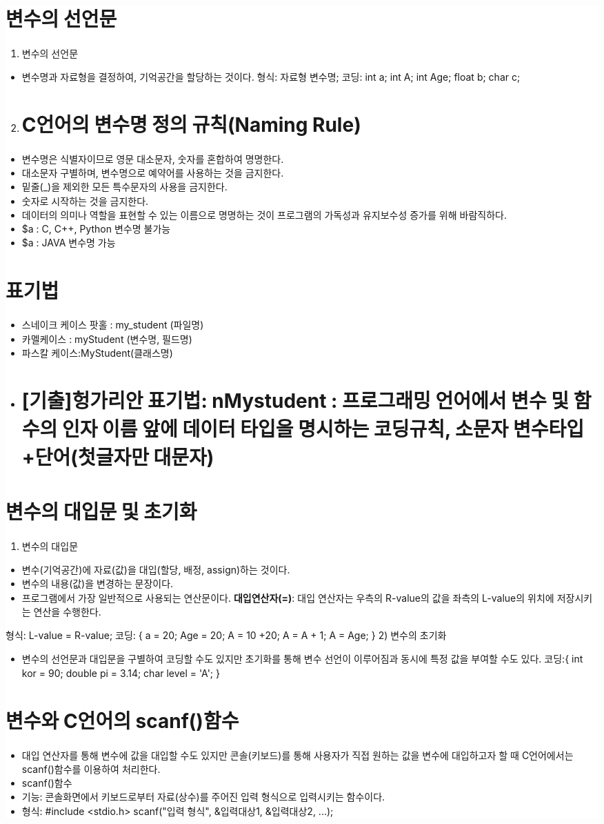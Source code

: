 # 변수의 선언문
1. 변수의 선언문
- 변수명과 자료형을 결정하여, 기억공간을 할당하는 것이다.
형식: 자료형 변수명;
코딩:   int a;
        int A;
        int Age;
        float b;
        char c;
2. # C언어의 변수명 정의 규칙(Naming Rule)
- 변수명은 식별자이므로 영문 대소문자, 숫자를 혼합하여 명명한다.
- 대소문자 구별하며, 변수명으로 예약어를 사용하는 것을 금지한다.
- 밑줄(_)을 제외한 모든 특수문자의 사용을 금지한다.
- 숫자로 시작하는 것을 금지한다.
- 데이터의 의미나 역할을 표현할 수 있는 이름으로 명명하는 것이 프로그램의 가독성과 유지보수성 증가를 위해 바람직하다.
- $a : C, C++, Python 변수명 불가능
- $a : JAVA 변수명 가능

# 표기법
- 스네이크 케이스 팟홀 : my_student (파일명)
- 카멜케이스 : myStudent (변수명, 필드명)
- 파스칼 케이스:MyStudent(클래스명)
- # [기출]헝가리안 표기법: nMystudent : 프로그래밍 언어에서 변수 및 함수의 인자 이름 앞에 데이터 타입을 명시하는 코딩규칙, 소문자 변수타입+단어(첫글자만 대문자)

# 변수의 대입문 및 초기화
1) 변수의 대입문
- 변수(기억공간)에 자료(값)을 대입(할당, 배정, assign)하는 것이다.
- 변수의 내용(값)을 변경하는 문장이다.
- 프로그램에서 가장 일반적으로 사용되는 연산문이다.
**대입연산자(=)**: 대입 연산자는 우측의 R-value의 값을 좌측의 L-value의 위치에 저장시키는 연산을 수행한다.

형식: L-value = R-value;
코딩: {
    a = 20;
    Age = 20;
    A = 10 +20;
    A = A + 1;
    A = Age;
}
2) 변수의 초기화
- 변수의 선언문과 대입문을 구별하여 코딩할 수도 있지만 초기화를 통해 변수 선언이 이루어짐과 동시에 특정 값을 부여할 수도 있다.
코딩:{
  int kor = 90;
  double pi = 3.14;
  char level = 'A';
}

# 변수와 C언어의 scanf()함수
- 대입 연산자를 통해 변수에 값을 대입할 수도 있지만 콘솔(키보드)를 통해 사용자가 직접 원하는 값을 변수에 대입하고자 할 때 C언어에서는 scanf()함수를 이용하여 처리한다.
- scanf()함수
- 기능: 콘솔화면에서 키보드로부터 자료(상수)를 주어진 입력 형식으로 입력시키는 함수이다.
- 형식: #include <stdio.h>
        scanf("입력 형식", &입력대상1, &입력대상2, ...);
        